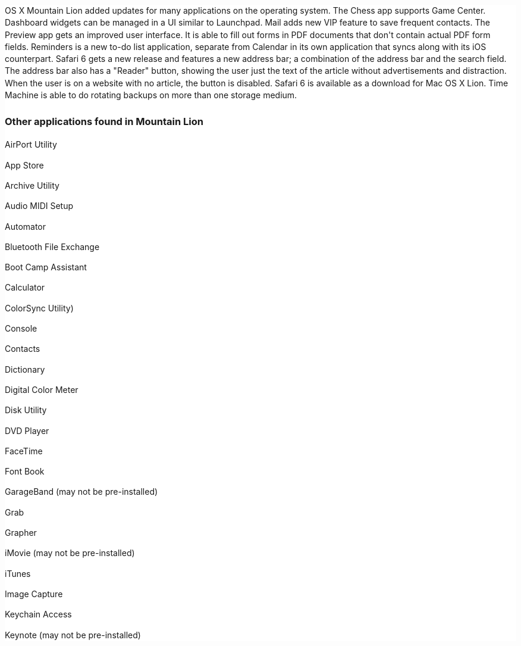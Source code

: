 OS X Mountain Lion added updates for many applications on the operating system. The Chess app supports Game Center. Dashboard widgets can be managed in a UI similar to Launchpad. Mail adds new VIP feature to save frequent contacts. The Preview app gets an improved user interface. It is able to fill out forms in PDF documents that don't contain actual PDF form fields. Reminders is a new to-do list application, separate from Calendar in its own application that syncs along with its iOS counterpart. Safari 6 gets a new release and features a new address bar; a combination of the address bar and the search field. The address bar also has a "Reader" button, showing the user just the text of the article without advertisements and distraction. When the user is on a website with no article, the button is disabled. Safari 6 is available as a download for Mac OS X Lion. Time Machine is able to do rotating backups on more than one storage medium.

### Other applications found in Mountain Lion

AirPort Utility

App Store

Archive Utility

Audio MIDI Setup

Automator

Bluetooth File Exchange

Boot Camp Assistant

Calculator

ColorSync Utility)

Console

Contacts

Dictionary

Digital Color Meter

Disk Utility

DVD Player

FaceTime

Font Book

GarageBand (may not be pre-installed)

Grab

Grapher

iMovie (may not be pre-installed)

iTunes

Image Capture

Keychain Access

Keynote (may not be pre-installed)
